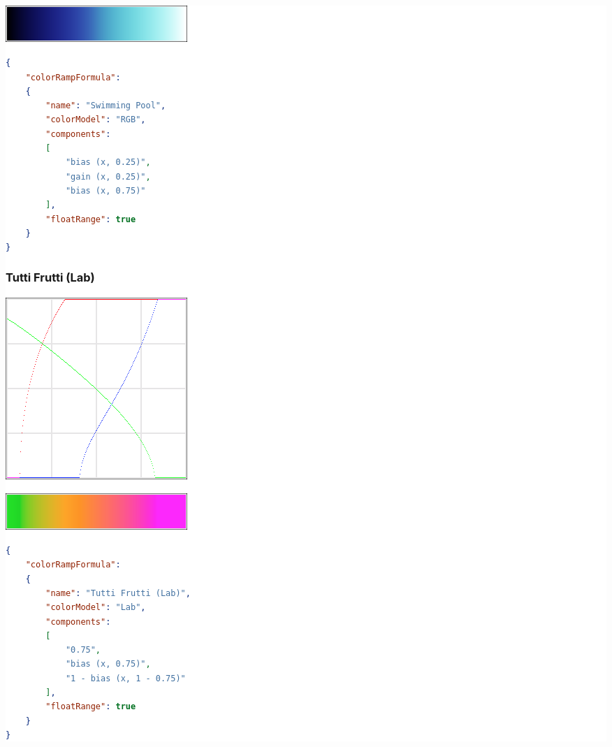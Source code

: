 ![Swimming Pool](images/Swimming-Pool.png)

```json
{
    "colorRampFormula":
    {
        "name": "Swimming Pool",
        "colorModel": "RGB",
        "components":
        [
            "bias (x, 0.25)",
            "gain (x, 0.25)",
            "bias (x, 0.75)"
        ],
        "floatRange": true
    }
}
```

### Tutti Frutti (Lab)

![Tutti Frutti (Lab) (Curves)](images/Tutti-Frutti-Lab-Curves.png)

![Tutti Frutti (Lab)](images/Tutti-Frutti-Lab.png)

```json
{
    "colorRampFormula":
    {
        "name": "Tutti Frutti (Lab)",
        "colorModel": "Lab",
        "components":
        [
            "0.75",
            "bias (x, 0.75)",
            "1 - bias (x, 1 - 0.75)"
        ],
        "floatRange": true
    }
}
```
